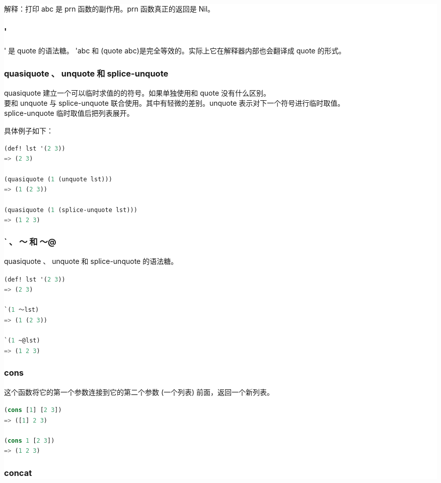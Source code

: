 解释：打印 abc 是 prn 函数的副作用。prn 函数真正的返回是 Nil。

### '

' 是 quote 的语法糖。
'abc 和 (quote abc)是完全等效的。实际上它在解释器内部也会翻译成 quote 的形式。

### quasiquote 、 unquote 和 splice-unquote

quasiquote 建立一个可以临时求值的的符号。如果单独使用和 quote 没有什么区别。  
要和 unquote 与 splice-unquote 联合使用。其中有轻微的差别。unquote 表示对下一个符号进行临时取值。  
splice-unquote 临时取值后把列表展开。

具体例子如下：

```lisp
(def! lst '(2 3))
=> (2 3)

(quasiquote (1 (unquote lst)))
=> (1 (2 3))

(quasiquote (1 (splice-unquote lst)))
=> (1 2 3)
```

### ` 、 ～ 和 ～@

quasiquote 、 unquote 和 splice-unquote 的语法糖。

```lisp
(def! lst '(2 3))
=> (2 3)

`(1 ～lst)
=> (1 (2 3))

`(1 ~@lst)
=> (1 2 3)
```

### cons

这个函数将它的第一个参数连接到它的第二个参数 (一个列表) 前面，返回一个新列表。

```lisp
(cons [1] [2 3])
=> ([1] 2 3)

(cons 1 [2 3])
=> (1 2 3)
```

### concat
